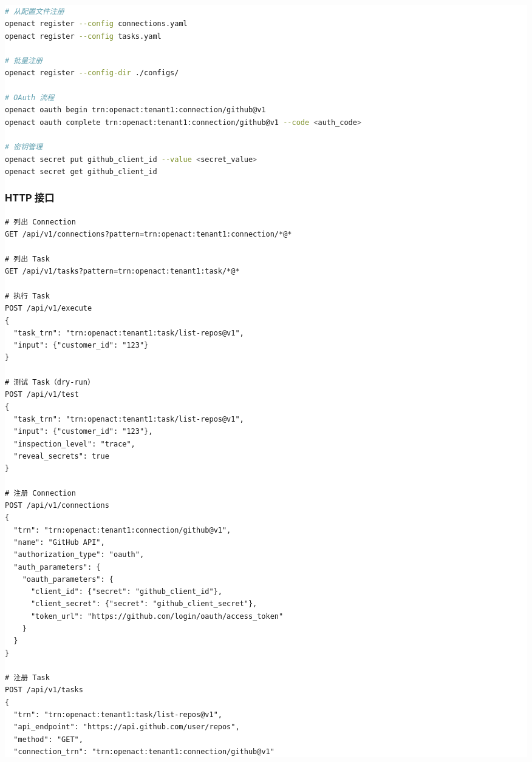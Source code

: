 ```bash
# 从配置文件注册
openact register --config connections.yaml
openact register --config tasks.yaml

# 批量注册
openact register --config-dir ./configs/

# OAuth 流程
openact oauth begin trn:openact:tenant1:connection/github@v1
openact oauth complete trn:openact:tenant1:connection/github@v1 --code <auth_code>

# 密钥管理
openact secret put github_client_id --value <secret_value>
openact secret get github_client_id
```

### HTTP 接口

```http
# 列出 Connection
GET /api/v1/connections?pattern=trn:openact:tenant1:connection/*@*

# 列出 Task
GET /api/v1/tasks?pattern=trn:openact:tenant1:task/*@*

# 执行 Task
POST /api/v1/execute
{
  "task_trn": "trn:openact:tenant1:task/list-repos@v1",
  "input": {"customer_id": "123"}
}

# 测试 Task（dry-run）
POST /api/v1/test
{
  "task_trn": "trn:openact:tenant1:task/list-repos@v1",
  "input": {"customer_id": "123"},
  "inspection_level": "trace",
  "reveal_secrets": true
}

# 注册 Connection
POST /api/v1/connections
{
  "trn": "trn:openact:tenant1:connection/github@v1",
  "name": "GitHub API",
  "authorization_type": "oauth",
  "auth_parameters": {
    "oauth_parameters": {
      "client_id": {"secret": "github_client_id"},
      "client_secret": {"secret": "github_client_secret"},
      "token_url": "https://github.com/login/oauth/access_token"
    }
  }
}

# 注册 Task
POST /api/v1/tasks
{
  "trn": "trn:openact:tenant1:task/list-repos@v1",
  "api_endpoint": "https://api.github.com/user/repos",
  "method": "GET",
  "connection_trn": "trn:openact:tenant1:connection/github@v1"
```